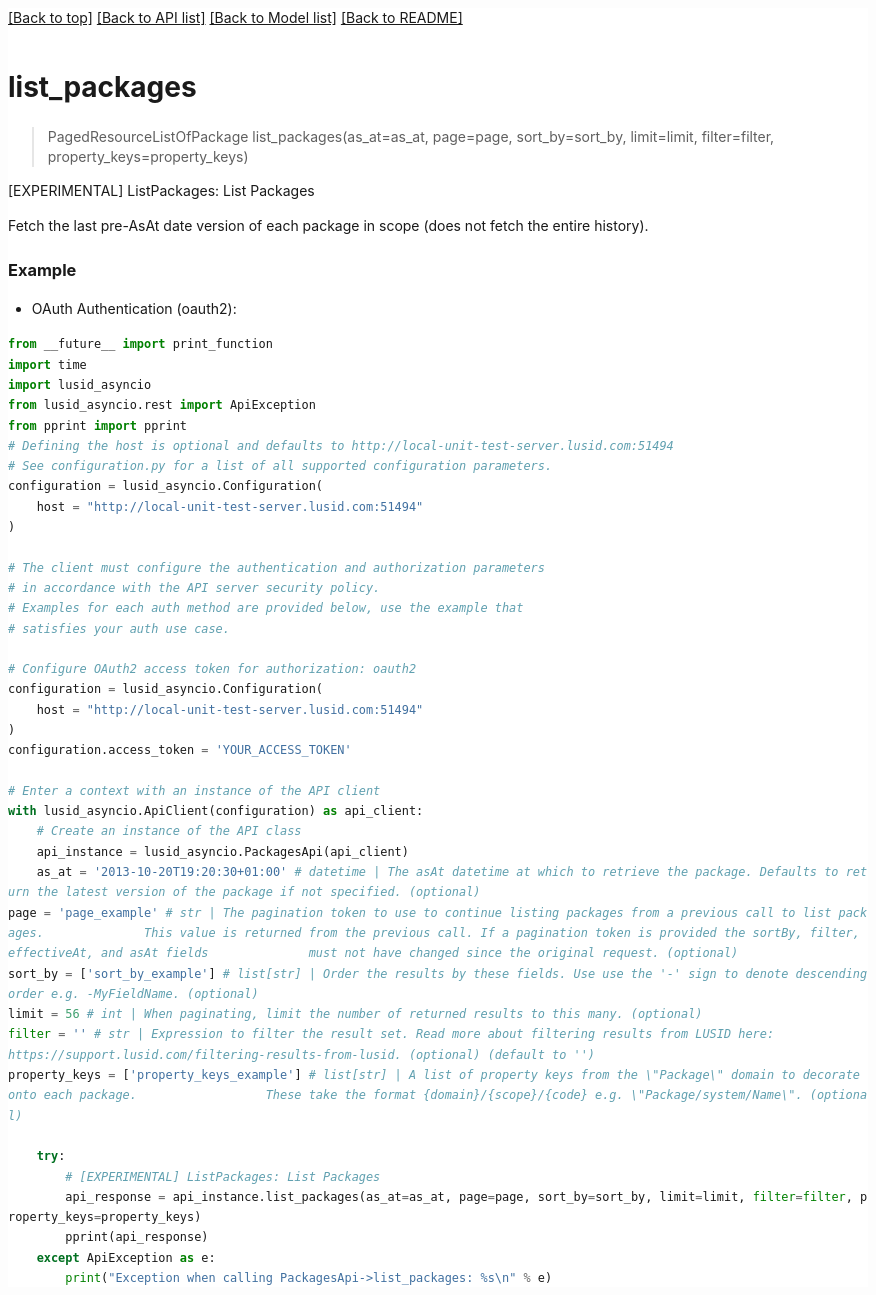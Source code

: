 [[Back to top]](#) [[Back to API list]](../README.md#documentation-for-api-endpoints) [[Back to Model list]](../README.md#documentation-for-models) [[Back to README]](../README.md)

# **list_packages**
> PagedResourceListOfPackage list_packages(as_at=as_at, page=page, sort_by=sort_by, limit=limit, filter=filter, property_keys=property_keys)

[EXPERIMENTAL] ListPackages: List Packages

Fetch the last pre-AsAt date version of each package in scope (does not fetch the entire history).

### Example

* OAuth Authentication (oauth2):
```python
from __future__ import print_function
import time
import lusid_asyncio
from lusid_asyncio.rest import ApiException
from pprint import pprint
# Defining the host is optional and defaults to http://local-unit-test-server.lusid.com:51494
# See configuration.py for a list of all supported configuration parameters.
configuration = lusid_asyncio.Configuration(
    host = "http://local-unit-test-server.lusid.com:51494"
)

# The client must configure the authentication and authorization parameters
# in accordance with the API server security policy.
# Examples for each auth method are provided below, use the example that
# satisfies your auth use case.

# Configure OAuth2 access token for authorization: oauth2
configuration = lusid_asyncio.Configuration(
    host = "http://local-unit-test-server.lusid.com:51494"
)
configuration.access_token = 'YOUR_ACCESS_TOKEN'

# Enter a context with an instance of the API client
with lusid_asyncio.ApiClient(configuration) as api_client:
    # Create an instance of the API class
    api_instance = lusid_asyncio.PackagesApi(api_client)
    as_at = '2013-10-20T19:20:30+01:00' # datetime | The asAt datetime at which to retrieve the package. Defaults to return the latest version of the package if not specified. (optional)
page = 'page_example' # str | The pagination token to use to continue listing packages from a previous call to list packages.              This value is returned from the previous call. If a pagination token is provided the sortBy, filter, effectiveAt, and asAt fields              must not have changed since the original request. (optional)
sort_by = ['sort_by_example'] # list[str] | Order the results by these fields. Use use the '-' sign to denote descending order e.g. -MyFieldName. (optional)
limit = 56 # int | When paginating, limit the number of returned results to this many. (optional)
filter = '' # str | Expression to filter the result set. Read more about filtering results from LUSID here:              https://support.lusid.com/filtering-results-from-lusid. (optional) (default to '')
property_keys = ['property_keys_example'] # list[str] | A list of property keys from the \"Package\" domain to decorate onto each package.                  These take the format {domain}/{scope}/{code} e.g. \"Package/system/Name\". (optional)

    try:
        # [EXPERIMENTAL] ListPackages: List Packages
        api_response = api_instance.list_packages(as_at=as_at, page=page, sort_by=sort_by, limit=limit, filter=filter, property_keys=property_keys)
        pprint(api_response)
    except ApiException as e:
        print("Exception when calling PackagesApi->list_packages: %s\n" % e)
```